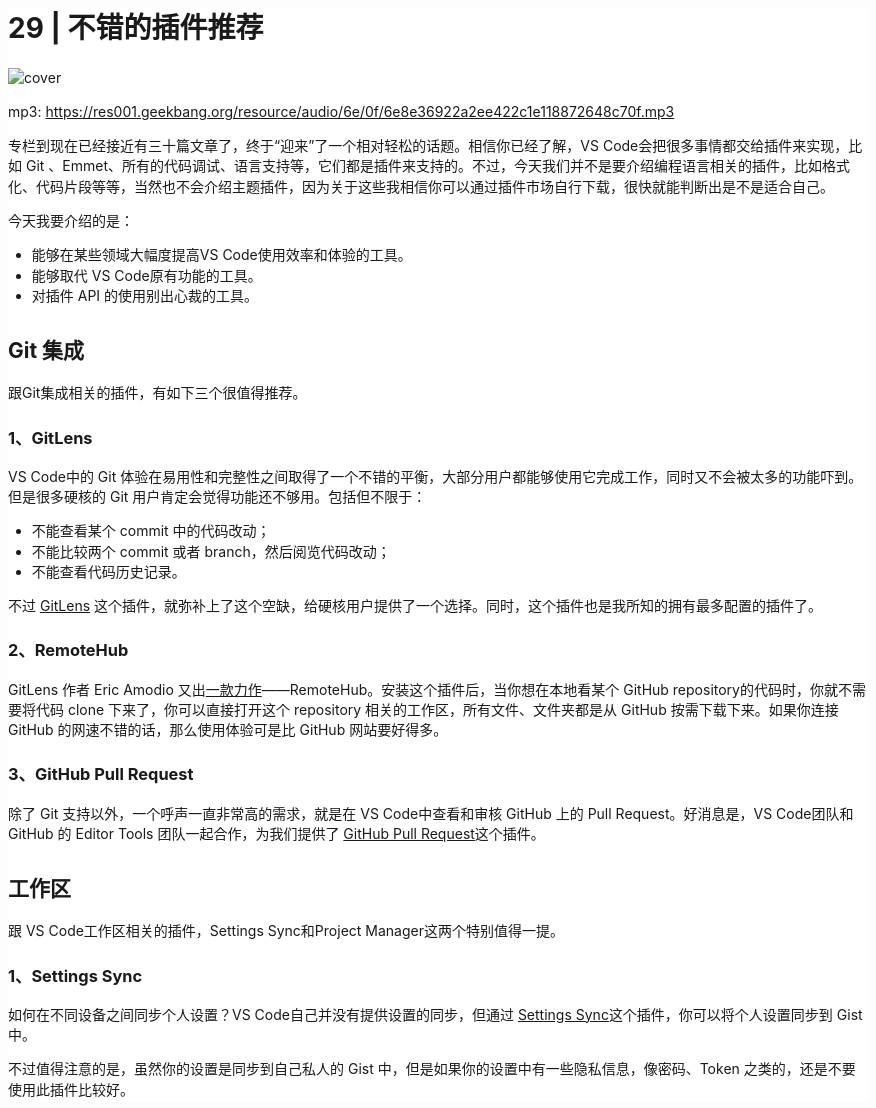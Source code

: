 # 29 | 不错的插件推荐

![cover](./static/59d4d5ba3fc393ec50a467c5527b8811.jpg)

mp3: https://res001.geekbang.org/resource/audio/6e/0f/6e8e36922a2ee422c1e118872648c70f.mp3

专栏到现在已经接近有三十篇文章了，终于“迎来”了一个相对轻松的话题。相信你已经了解，VS Code会把很多事情都交给插件来实现，比如 Git 、Emmet、所有的代码调试、语言支持等，它们都是插件来支持的。不过，今天我们并不是要介绍编程语言相关的插件，比如格式化、代码片段等等，当然也不会介绍主题插件，因为关于这些我相信你可以通过插件市场自行下载，很快就能判断出是不是适合自己。

今天我要介绍的是：

*   能够在某些领域大幅度提高VS Code使用效率和体验的工具。
*   能够取代 VS Code原有功能的工具。
*   对插件 API 的使用别出心裁的工具。

Git 集成
------

跟Git集成相关的插件，有如下三个很值得推荐。

### 1、GitLens

VS Code中的 Git 体验在易用性和完整性之间取得了一个不错的平衡，大部分用户都能够使用它完成工作，同时又不会被太多的功能吓到。但是很多硬核的 Git 用户肯定会觉得功能还不够用。包括但不限于：

*   不能查看某个 commit 中的代码改动；
*   不能比较两个 commit 或者 branch，然后阅览代码改动；
*   不能查看代码历史记录。

不过 [GitLens](https://marketplace.visualstudio.com/items?itemName=eamodio.gitlens) 这个插件，就弥补上了这个空缺，给硬核用户提供了一个选择。同时，这个插件也是我所知的拥有最多配置的插件了。

### 2、RemoteHub

GitLens 作者 Eric Amodio 又出[一款力作](https://marketplace.visualstudio.com/items?itemName=eamodio.remotehub)——RemoteHub。安装这个插件后，当你想在本地看某个 GitHub repository的代码时，你就不需要将代码 clone 下来了，你可以直接打开这个 repository 相关的工作区，所有文件、文件夹都是从 GitHub 按需下载下来。如果你连接 GitHub 的网速不错的话，那么使用体验可是比 GitHub 网站要好得多。

### 3、GitHub Pull Request

除了 Git 支持以外，一个呼声一直非常高的需求，就是在 VS Code中查看和审核 GitHub 上的 Pull Request。好消息是，VS Code团队和 GitHub 的 Editor Tools 团队一起合作，为我们提供了 [GitHub Pull Request](https://marketplace.visualstudio.com/items?itemName=GitHub.vscode-pull-request-github)这个插件。

工作区
---

跟 VS Code工作区相关的插件，Settings Sync和Project Manager这两个特别值得一提。

### 1、Settings Sync

如何在不同设备之间同步个人设置？VS Code自己并没有提供设置的同步，但通过 [Settings Sync](https://marketplace.visualstudio.com/items?itemName=Shan.code-settings-sync)这个插件，你可以将个人设置同步到 Gist 中。

不过值得注意的是，虽然你的设置是同步到自己私人的 Gist 中，但是如果你的设置中有一些隐私信息，像密码、Token 之类的，还是不要使用此插件比较好。

